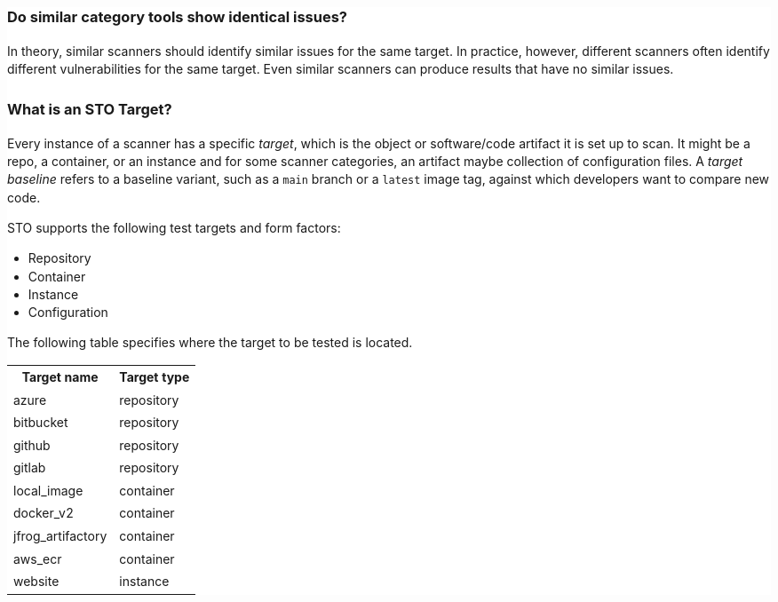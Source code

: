 ### Do similar category tools show identical issues?

In theory, similar scanners should identify similar issues for the same target. In practice, however, different scanners often identify different vulnerabilities for the same target. Even similar scanners can produce results that have no similar issues.  

### What is an STO Target? 

Every instance of a scanner has a specific _target_, which is the object or software/code artifact it is set up to scan. It might be a repo, a container, or an instance and for some scanner categories, an artifact maybe collection of configuration files.  A _target baseline_ refers to a baseline variant, such as a `main` branch or a `latest` image tag, against which developers want to compare new code. 

STO supports the following test targets and form factors:
* Repository
* Container
* Instance
* Configuration 

The following table specifies where the target to be tested is located.

<table>
  <tr>
    <th>Target name</th>
    <th>Target type</th>
  </tr>
   <tr>
    <td>azure</td>
    <td>repository</td>
  </tr>
  <tr>
    <td>bitbucket</td>
    <td>repository</td>
  </tr>
  <tr>
    <td>github</td>
    <td>repository</td>
  </tr>
  <tr>
    <td>gitlab</td>
    <td>repository</td>
  </tr>
  <tr>
    <td>local_image</td>
    <td>container</td>
  </tr>
  <tr>
    <td>docker_v2</td>
    <td>container</td>
  </tr>
  <tr>
    <td>jfrog_artifactory</td>
    <td>container</td>
  </tr>
  <tr>
    <td>aws_ecr</td>
    <td>container</td>
  </tr>
  <tr>
    <td>website</td>
    <td>instance</td>
  </tr>
</table>
